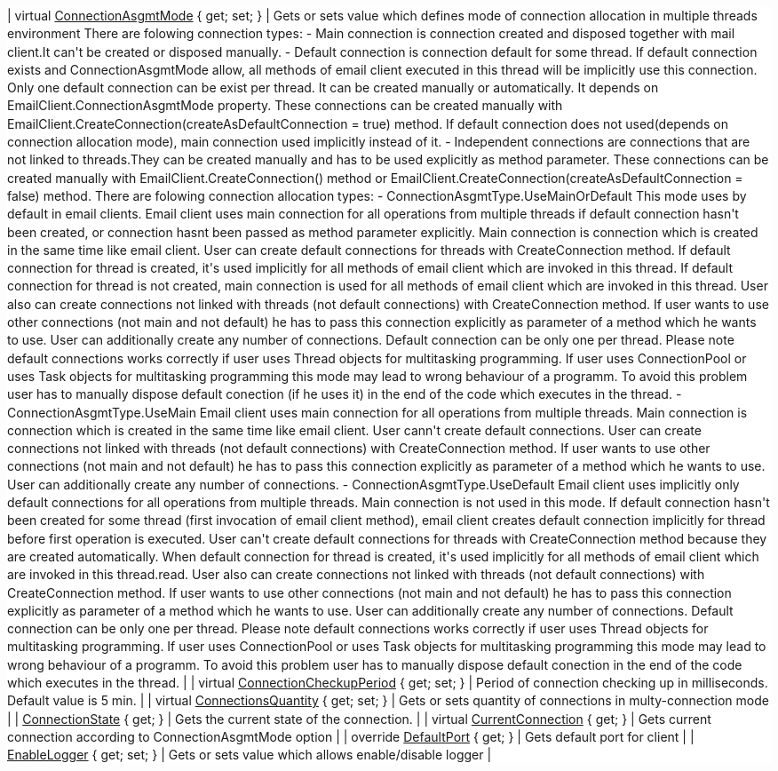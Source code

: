 | virtual [ConnectionAsgmtMode](../../aspose.email.clients/emailclient/connectionasgmtmode/) { get; set; } | Gets or sets value which defines mode of connection allocation in multiple threads environment There are folowing connection types: - Main connection is connection created and disposed together with mail client.It can't be created or disposed manually. - Default connection is connection default for some thread. If default connection exists and ConnectionAsgmtMode allow, all methods of email client executed in this thread will be implicitly use this connection. Only one default connection can be exist per thread. It can be created manually or automatically. It depends on EmailClient.ConnectionAsgmtMode property. These connections can be created manually with EmailClient.CreateConnection(createAsDefaultConnection = true) method. If default connection does not used(depends on connection allocation mode), main connection used implicitly instead of it. - Independent connections are connections that are not linked to threads.They can be created manually and has to be used explicitly as method parameter. These connections can be created manually with EmailClient.CreateConnection() method or EmailClient.CreateConnection(createAsDefaultConnection = false) method. There are folowing connection allocation types: - ConnectionAsgmtType.UseMainOrDefault This mode uses by default in email clients. Email client uses main connection for all operations from multiple threads if default connection hasn't been created, or connection hasnt been passed as method parameter explicitly. Main connection is connection which is created in the same time like email client. User can create default connections for threads with CreateConnection method. If default connection for thread is created, it's used implicitly for all methods of email client which are invoked in this thread. If default connection for thread is not created, main connection is used for all methods of email client which are invoked in this thread. User also can create connections not linked with threads (not default connections) with CreateConnection method. If user wants to use other connections (not main and not default) he has to pass this connection explicitly as parameter of a method which he wants to use. User can additionally create any number of connections. Default connection can be only one per thread. Please note default connections works correctly if user uses Thread objects for multitasking programming. If user uses ConnectionPool or uses Task objects for multitasking programming this mode may lead to wrong behaviour of a programm. To avoid this problem user has to manually dispose default conection (if he uses it) in the end of the code which executes in the thread. - ConnectionAsgmtType.UseMain Email client uses main connection for all operations from multiple threads. Main connection is connection which is created in the same time like email client. User cann't create default connections. User can create connections not linked with threads (not default connections) with CreateConnection method. If user wants to use other connections (not main and not default) he has to pass this connection explicitly as parameter of a method which he wants to use. User can additionally create any number of connections. - ConnectionAsgmtType.UseDefault Email client uses implicitly only default connections for all operations from multiple threads. Main connection is not used in this mode. If default connection hasn't been created for some thread (first invocation of email client method), email client creates default connection implicitly for thread before first operation is executed. User can't create default connections for threads with CreateConnection method because they are created automatically. When default connection for thread is created, it's used implicitly for all methods of email client which are invoked in this thread.read. User also can create connections not linked with threads (not default connections) with CreateConnection method. If user wants to use other connections (not main and not default) he has to pass this connection explicitly as parameter of a method which he wants to use. User can additionally create any number of connections. Default connection can be only one per thread. Please note default connections works correctly if user uses Thread objects for multitasking programming. If user uses ConnectionPool or uses Task objects for multitasking programming this mode may lead to wrong behaviour of a programm. To avoid this problem user has to manually dispose default conection in the end of the code which executes in the thread. |
| virtual [ConnectionCheckupPeriod](../../aspose.email.clients/emailclient/connectioncheckupperiod/) { get; set; } | Period of connection checking up in milliseconds. Default value is 5 min. |
| virtual [ConnectionsQuantity](../../aspose.email.clients/emailclient/connectionsquantity/) { get; set; } | Gets or sets quantity of connections in multy-connection mode |
| [ConnectionState](../../aspose.email.clients/emailclient/connectionstate/) { get; } | Gets the current state of the connection. |
| virtual [CurrentConnection](../../aspose.email.clients/emailclient/currentconnection/) { get; } | Gets current connection according to ConnectionAsgmtMode option |
| override [DefaultPort](../../aspose.email.clients.pop3/pop3client/defaultport/) { get; } | Gets default port for client |
| [EnableLogger](../../aspose.email.clients/emailclient/enablelogger/) { get; set; } | Gets or sets value which allows enable/disable logger |